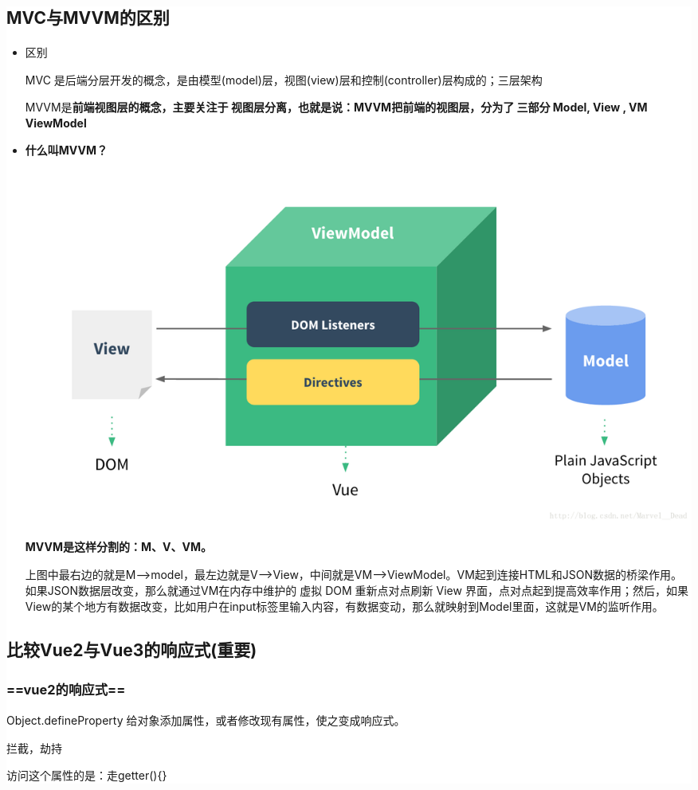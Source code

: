 ## MVC与MVVM的区别

- 区别

  MVC 是后端分层开发的概念，是由模型(model)层，视图(view)层和控制(controller)层构成的；三层架构

  MVVM是**前端视图层的概念，主要关注于 视图层分离，也就是说：MVVM把前端的视图层，分为了 三部分 Model, View , VM ViewModel**

- **什么叫MVVM？**

  **![MVVM](images/MVVM.png)**

  **MVVM是这样分割的：M、V、VM。**

  上图中最右边的就是M—>model，最左边就是V—>View，中间就是VM—>ViewModel。VM起到连接HTML和JSON数据的桥梁作用。如果JSON数据层改变，那么就通过VM在内存中维护的 虚拟 DOM 重新点对点刷新 View 界面，点对点起到提高效率作用；然后，如果View的某个地方有数据改变，比如用户在input标签里输入内容，有数据变动，那么就映射到Model里面，这就是VM的监听作用。





## 比较Vue2与Vue3的响应式(重要)

### ==vue2的响应式==

Object.defineProperty  给对象添加属性，或者修改现有属性，使之变成响应式。

拦截，劫持  

访问这个属性的是：走getter(){}

